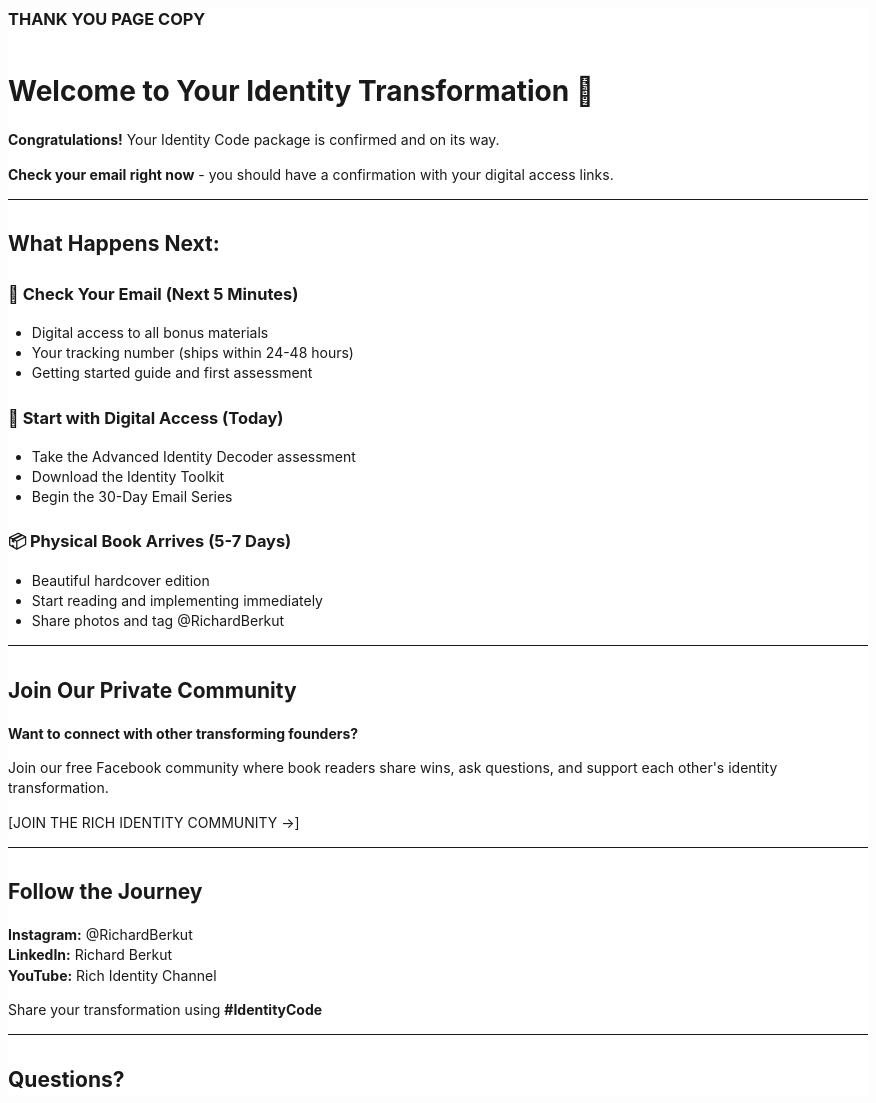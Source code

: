 
### THANK YOU PAGE COPY

# Welcome to Your Identity Transformation 🎉

**Congratulations!** Your Identity Code package is confirmed and on its way.

**Check your email right now** - you should have a confirmation with your digital access links.

---

## What Happens Next:

### 📧 **Check Your Email (Next 5 Minutes)**
- Digital access to all bonus materials
- Your tracking number (ships within 24-48 hours)
- Getting started guide and first assessment

### 📖 **Start with Digital Access (Today)**
- Take the Advanced Identity Decoder assessment
- Download the Identity Toolkit 
- Begin the 30-Day Email Series

### 📦 **Physical Book Arrives (5-7 Days)**
- Beautiful hardcover edition
- Start reading and implementing immediately
- Share photos and tag @RichardBerkut

---

## Join Our Private Community

**Want to connect with other transforming founders?**

Join our free Facebook community where book readers share wins, ask questions, and support each other's identity transformation.

[JOIN THE RICH IDENTITY COMMUNITY →]

---

## Follow the Journey

**Instagram:** @RichardBerkut  
**LinkedIn:** Richard Berkut  
**YouTube:** Rich Identity Channel

Share your transformation using **#IdentityCode**

---

## Questions?
